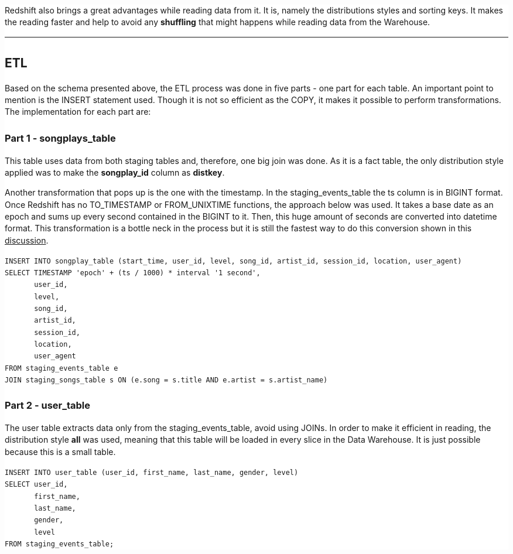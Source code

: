 Redshift also brings a great advantages while reading data from it. It is, namely the distributions styles and sorting keys. It makes the reading faster and help to avoid any **shuffling** that might happens while reading data from the Warehouse.

---
## ETL

Based on the schema presented above, the ETL process was done in five parts - one part for each table. 
An important point to mention is the INSERT statement used. Though it is not so efficient as the COPY, it makes it possible to perform transformations.
The implementation for each part are:

### Part 1 - songplays_table

This table uses data from both staging tables and, therefore, one big join was done. 
As it is a fact table, the only distribution style applied was to make the **songplay_id** column as **distkey**.

Another transformation that pops up is the one with the timestamp. In the staging_events_table the ts column is in BIGINT format. Once Redshift has no TO_TIMESTAMP or FROM_UNIXTIME functions, the approach below was used. It takes a base date as an epoch and sums up every second contained in the BIGINT to it. Then, this huge amount of seconds are converted into datetime format.
This transformation is a bottle neck in the process but it is still the fastest way to do this conversion shown in this [discussion](https://stackoverflow.com/questions/39815425/how-to-convert-epoch-to-datetime-redshift).

```
INSERT INTO songplay_table (start_time, user_id, level, song_id, artist_id, session_id, location, user_agent) 
SELECT TIMESTAMP 'epoch' + (ts / 1000) * interval '1 second',
       user_id,
       level,
       song_id,
       artist_id,
       session_id,
       location,
       user_agent
FROM staging_events_table e
JOIN staging_songs_table s ON (e.song = s.title AND e.artist = s.artist_name)
```

### Part 2 - user_table

The user table extracts data only from the staging_events_table, avoid using JOINs. 
In order to make it efficient in reading, the distribution style **all** was used, meaning that this table will be loaded in every slice in the Data Warehouse. It is just possible because this is a small table.

```
INSERT INTO user_table (user_id, first_name, last_name, gender, level)
SELECT user_id,
       first_name,
       last_name,
       gender,
       level
FROM staging_events_table; 
```

